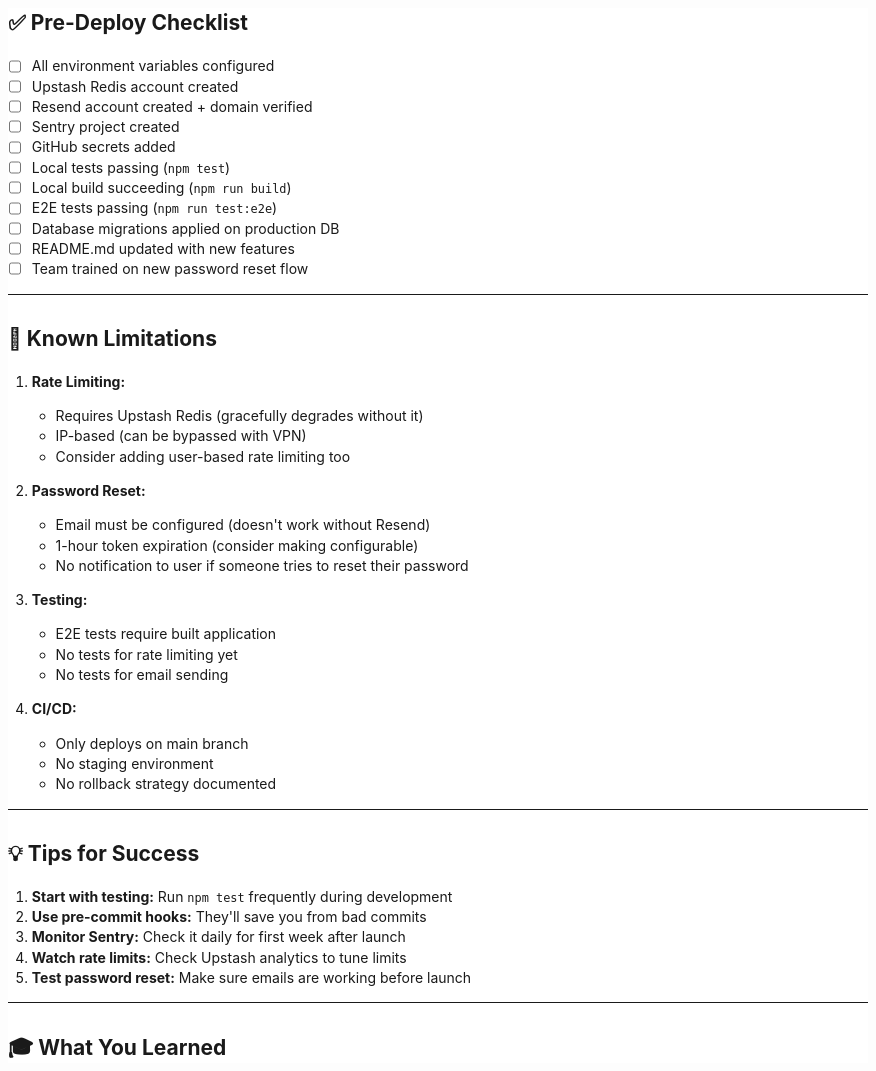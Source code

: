 
## ✅ Pre-Deploy Checklist

- [ ] All environment variables configured
- [ ] Upstash Redis account created
- [ ] Resend account created + domain verified
- [ ] Sentry project created
- [ ] GitHub secrets added
- [ ] Local tests passing (`npm test`)
- [ ] Local build succeeding (`npm run build`)
- [ ] E2E tests passing (`npm run test:e2e`)
- [ ] Database migrations applied on production DB
- [ ] README.md updated with new features
- [ ] Team trained on new password reset flow

---

## 🐛 Known Limitations

1. **Rate Limiting:**
   - Requires Upstash Redis (gracefully degrades without it)
   - IP-based (can be bypassed with VPN)
   - Consider adding user-based rate limiting too

2. **Password Reset:**
   - Email must be configured (doesn't work without Resend)
   - 1-hour token expiration (consider making configurable)
   - No notification to user if someone tries to reset their password

3. **Testing:**
   - E2E tests require built application
   - No tests for rate limiting yet
   - No tests for email sending

4. **CI/CD:**
   - Only deploys on main branch
   - No staging environment
   - No rollback strategy documented

---

## 💡 Tips for Success

1. **Start with testing:** Run `npm test` frequently during development
2. **Use pre-commit hooks:** They'll save you from bad commits
3. **Monitor Sentry:** Check it daily for first week after launch
4. **Watch rate limits:** Check Upstash analytics to tune limits
5. **Test password reset:** Make sure emails are working before launch

---

## 🎓 What You Learned
